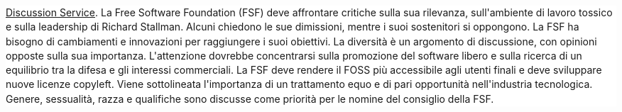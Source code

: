 [Discussion Service](http://news.ycombinator.com/item?id=35524297).
La Free Software Foundation (FSF) deve affrontare critiche sulla sua rilevanza, sull'ambiente di lavoro tossico e sulla leadership di Richard Stallman. Alcuni chiedono le sue dimissioni, mentre i suoi sostenitori si oppongono. La FSF ha bisogno di cambiamenti e innovazioni per raggiungere i suoi obiettivi. La diversità è un argomento di discussione, con opinioni opposte sulla sua importanza. L'attenzione dovrebbe concentrarsi sulla promozione del software libero e sulla ricerca di un equilibrio tra la difesa e gli interessi commerciali. La FSF deve rendere il FOSS più accessibile agli utenti finali e deve sviluppare nuove licenze copyleft. Viene sottolineata l'importanza di un trattamento equo e di pari opportunità nell'industria tecnologica. Genere, sessualità, razza e qualifiche sono discusse come priorità per le nomine del consiglio della FSF.
